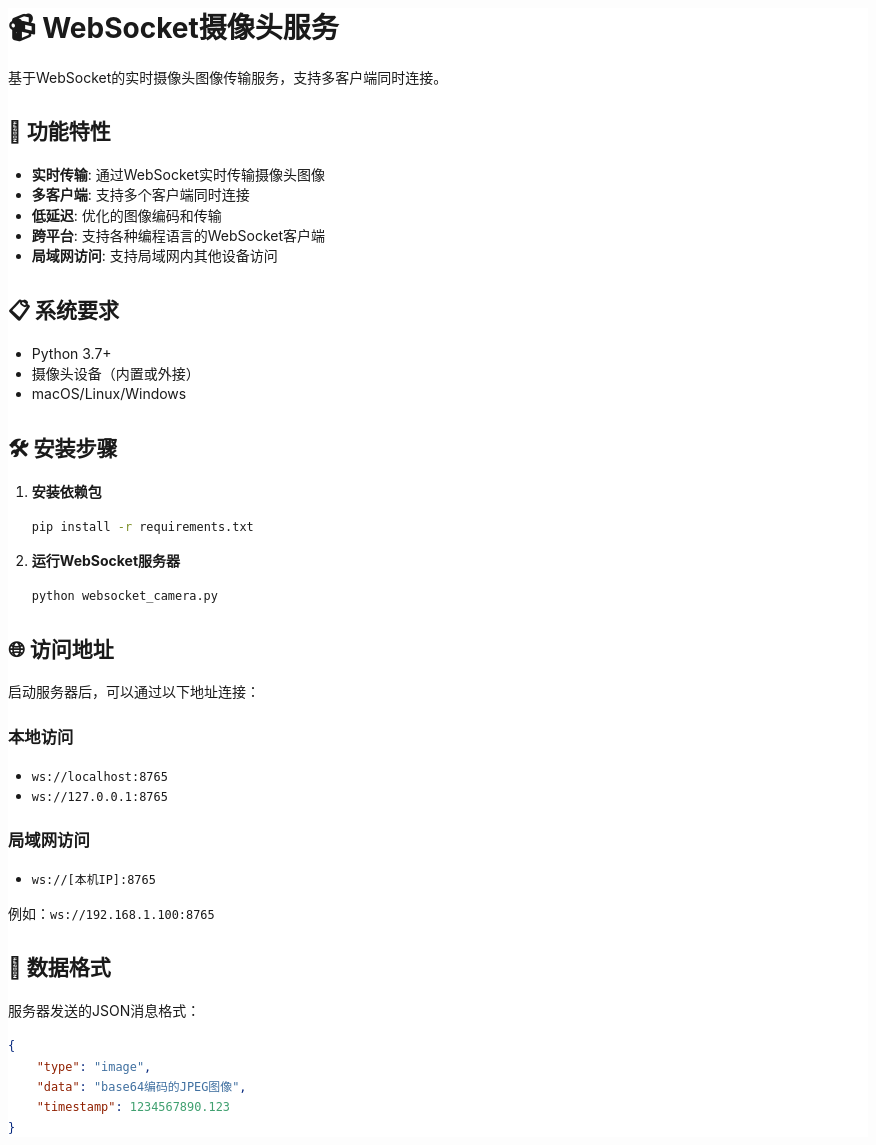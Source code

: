 # 📹 WebSocket摄像头服务

基于WebSocket的实时摄像头图像传输服务，支持多客户端同时连接。

## 🚀 功能特性

- **实时传输**: 通过WebSocket实时传输摄像头图像
- **多客户端**: 支持多个客户端同时连接
- **低延迟**: 优化的图像编码和传输
- **跨平台**: 支持各种编程语言的WebSocket客户端
- **局域网访问**: 支持局域网内其他设备访问

## 📋 系统要求

- Python 3.7+
- 摄像头设备（内置或外接）
- macOS/Linux/Windows

## 🛠️ 安装步骤

1. **安装依赖包**
   ```bash
   pip install -r requirements.txt
   ```

2. **运行WebSocket服务器**
   ```bash
   python websocket_camera.py
   ```

## 🌐 访问地址

启动服务器后，可以通过以下地址连接：

### 本地访问
- `ws://localhost:8765`
- `ws://127.0.0.1:8765`

### 局域网访问
- `ws://[本机IP]:8765`

例如：`ws://192.168.1.100:8765`

## 📡 数据格式

服务器发送的JSON消息格式：

```json
{
    "type": "image",
    "data": "base64编码的JPEG图像",
    "timestamp": 1234567890.123
}
```
